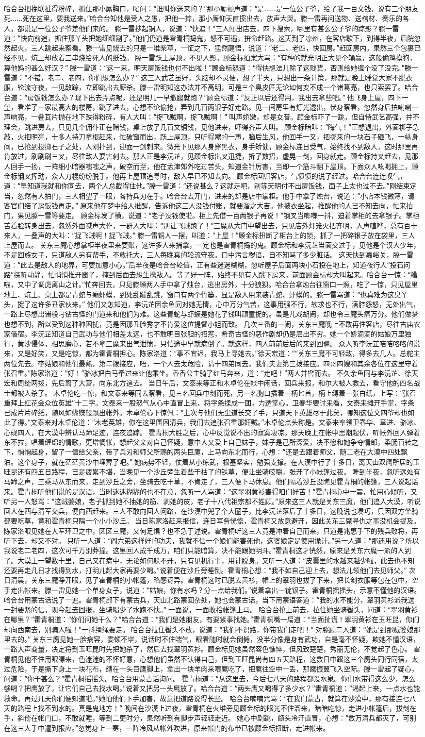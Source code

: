 哈合台把挽联扯得粉碎，抓住那小厮胸口，喝问：“谁叫你送来的？”那小厮颤声道：“是……是一位公子爷，给了我一百文钱，说有三个朋友死……死在这里，要我送来。”哈合台知他是受人之愚，把他一摔，那小厮仰天直掼出去，放声大哭。滕一雷再问送物、送棺材、奏乐的各人，都说是一位公子爷差他们来的。
滕一雷抄起铜人，说道：“快追！”三人闯出店去，四下搜索，哪里有甚么公子爷的踪影？滕一雷道：“快向前追，抓住那丫头把她细细剐了。”他们仍道是霍青桐捣鬼，怒不可遏，拚命赶路。这天到了凉州，在客店歇下，到得半夜，后院忽然起火，三人跳起来察看。滕一雷见烧去的只是一堆柴草，一怔之下，猛然醒悟，说道：“老二、老四，快回房。”赶回房内，果然三个包裹已经不见，炕上却放着三串烧给死人的纸钱。
滕一雷跃上屋顶，不见人影。顾金标拍案大骂：“有种的就光明正大见个输赢，这般偷鸡摸狗，算他妈的甚么好汉？”
滕一雷道：“这一来，明天房饭钱也付不出啦！”顾金标怒道：“得快想法儿除了这贱货，否则给她缠个没了没完。”滕一雷道：“不错，老二、老四，你们想怎么办？”
这三人武艺虽好，头脑却不灵便，想了半天，只想出一条计策，那就是晚上睡觉大家不脱衣服，轮流守夜，一见敌踪，立即跳出去厮杀。滕一雷明知这办法并不高明，可是三个臭皮匠无论如何变不成一个诸葛亮，也只索罢了。哈合台道：“房饭钱怎么办？现下出去弄点呢，还是明儿一早撤腿就跑？”顾金标道：“反正以后还得用，我出去拿些吧。”
他飞身上屋，四下一望，看准了一家最高大的楼房，跳了进去，心想不论偷抢，弄到几百两银子好走路。见一间房里有灯光透出，伏身察看，忽然身后拍喇喇一声响亮，一叠瓦片抛在地下跌得粉碎，有人大叫：“捉飞贼啊，捉飞贼啊！”
叫声娇嫩，却是女音。顾金标吓了一跳，但自恃武艺高强，并不理会，跳进房去，只见几个佣仆正在赌钱，桌上放了几百文铜钱，见他进来，吓得齐声大叫。
顾金标暗叫：“晦气！”正想退出，外面梆子急敲，火把明亮，十多人持刀拿棍赶来，忙破窗而出，跃上屋顶，只听得飕的一声，脑后生风，他回手一叉，把掷来的一块石子砸飞，一纵身间，已抢到投掷石子之处，人刚扑到，迎面一剑刺来。微光下见那人身穿黑衣，身手矫健，顾金标连日受气，始终找不到敌人，这时那里再肯放过，刷刷刷三叉，尽往敌人要害刺去。那人正是李沅芷，见顾金标出叉迅捷，拆了数招，虚晃一剑，回身就走。顾金标持叉赶去，见那人回手一扬，一阵细小暗器嗤嗤之声，破空而至，他在孟津郊外吃过苦头，知道金针厉害，当即一个筋斗翻下屋顶。下面众人吆喝拥上，顾金标钢叉挥动，众人刀棍纷纷脱手。他再上屋顶追寻时，敌人早已不知去向。
顾金标回归客店，气愤愤的说了经过。哈合台连连叹气，道：“早知道我就和你同去，两个人总截得住他。”滕一雷道：“还说甚么？这就走吧，别等天明付不出房饭钱，面子上太也过不去。”刚结束定当，忽然有人拍门，三人相望了一眼，各持兵刃在手。哈合台去开门，进来的却是店中掌柜。他手中拿了烛台，说道：“小店本钱微薄，请客官们结了房饭钱再走。”
原来他在梦中给人推醒，告诉他这三人没钱付账，就要溜之大吉。他披衣坐起，推醒他的人已不知去向，忙来拍门，果见滕一雷等要走。
顾金标发了横，说道：“老子没钱使啦。柜上先借一百两银子再说！”钢叉当啷啷一抖，迫着掌柜的去拿银子。掌柜苦着脸转身出去，忽然外面喊声大作，一群人大叫：“别让飞贼跑了！”三魔从大门中望出去，只见店外灯笼火把齐明，人声喧哗，总有百十来人，一叠声的大叫：“捉飞贼啊！捉飞贼。”
滕一雷铜人一摆，叫道：“上屋！”顾金标扭断了柜台上的锁，抓了一把碎银子放在袋里，三人上屋而去。
关东三魔心想掌柜半夜里来要账，这许多人来捕拿，一定也是霍青桐捣的鬼。顾金标和李沅芷当面交过手，见他是个汉人少年，不是回族女子，只道敌人另有帮手，不敢托大，三人每晚真的轮流守夜。口中污言秽语，自不知骂了多少脏话。
这天快到嘉峪关，滕一雷道：“此去是敌人的地界，可要加意小心。”后半夜是哈合台轮值，正有些迷迷糊糊，忽听屋子后面两块小石投在地上，知道夜行人“投石问路”探听动静，忙悄悄推开窗子，掩到后面去想生擒敌人。等了好一阵，始终不见有人跳下房来，前面顾金标却大叫起来。哈合台一惊：“糟啦，又中了调虎离山之计。”忙奔回去，只见滕顾两人手中拿了烛台，逃出房外，十分狼狈。哈合台拿烛台往窗口一照，吃了一惊，只见屋里地上、炕上、桌上都是青蛇与癞虾蟆，到处乱蹦乱跳，窗口有两个竹篓，显是敌人用来装青蛇、虾蟆的。滕一雷骂道：“也真难为这臭丫头，捉了这许多丑家伙来。”
他们又怎知道，李沅芷因余鱼同对她无情，心中万分气苦，这事用强不行，软求也不行，满腔怨怒，无处出气，一路上尽想出诸般刁钻古怪的门道来和他们为难。这些青蛇与虾蟆是她花了钱叫顽童捉的。虽是儿戏胡闹，却也令三魔头痛万分。他们做梦也想不到，所以受到这种种困扰，竟是因那丑脸秀才不肯爱这位提督小姐而致。
几次三番的一闹，关东三魔晚上不敢再住客店，尽往古庙农家借宿。李沅芷知道自己武功与他们相差太远，也不敢明目张胆的招惹，希奇古怪的恶作剧却仍是层出不穷。她一个娇滴滴的姑娘万里独行，黄沙侵体，相思磨心，若不拿三魔来出气泄愤，只怕途中早就病倒了。就这样，四人前前后后的来到回疆。
众人听李沅芷咭咭咯咯的说来，又是好笑，又是吃惊，都为霍青桐担心。陈家洛道：“事不宜迟，我马上寻她去。”徐天宏道：““关东三魔不可轻敌，得多去几人。总舵主两位先去。李姑娘和他们最熟，第二拨接应，唔，一个人去太危险，请十四弟同去。我们夫妻第三拨接应。四哥四嫂和其余各位在这里守着张召重。”陈家洛道：“好！”骆冰把白马牵过来让他乘坐。香香公主骑了红马奔来，道：“走吧！”两人并辔而去。
不久余鱼同与李沅芷、徐天宏和周绮两拨，先后离了大营，向东北方追去。
当日午后，文泰来等正和木卓伦在帐中闲话，回兵来报，和尔大被人救去，看守他的四名战士都被人杀了。
木卓伦吃一惊，和文泰来等同去察看，见三名回兵中剑而死，另一名胸口插着一柄匕首，柄上缚着一张白纸，上写：“张召重拜上红花会众位英雄”十二字。文泰来一股怒气从心中直冒上来，将字条揉成一团，力透掌心。卫春华要讨来看，文泰来摊开手掌，字条已成片片碎纸，随风如蝴蝶般飘出帐外。木卓伦心下惊佩：“上次与他们无尘道长交了手，只道天下英雄尽于此矣，哪知这位文四爷却也如此了得。”文泰来对木卓伦道：“木老英雄，你在这里围困清兵，我们去追张召重那奸贼。”木卓伦点头称是。文泰来率领卫春华、章进、骆冰、心砚四人，在大漠中辨认马蹄足迹，连夜追踪。
霍青桐大胜之后，心中反觉说不出的寂寞凄凉。那天晚上在帐中思潮起伏，听帐外回人弹着东不拉，唱着缠绵的情歌，更增惆怅，想起父亲对自己怀疑，意中人又爱上自己妹子，妹子是己所深爱，决不愿和她争夺情郎，柔肠百转之下，悄悄起身，留了一信给父亲，带了兵刃和师父所赐的两头巨鹰，上马向东北而行，心想：“还是去跟着师父，随二老在大漠中四处飘泊。这个身子，就在茫茫黄沙中埋葬了吧。”
她病势不轻，仗着从小练武，根基坚实，勉强支撑。在大漠中行了十多日，离天山双鹰所居的玉旺昆还有四五日路程，已是疲累不堪，当晚见一个沙丘旁生着些干枯了的铁草，便让坐骑咬嚼，张开了小帐篷过夜。
睡到半夜，忽听远处有马蹄之声，三乘马从东而来，走到沙丘之旁，坐骑去吃干草，不肯走了，三人便下马休息。他们隔着沙丘没瞧见霍青桐的帐篷，三人说起话来。霍青桐听他们说的是汉语，当时迷迷糊糊的也不在意，忽听一人骂道：“这翠羽黄衫害得咱们好苦！”霍青桐心中一震，忙用心倾听，又听另一人怒骂：“这贼婆娘，老子抓到她不抽她的筋、剥她的皮，老子十八代祖宗都不姓顾。”原来这三人就是关东三魔，他们追入大漠，听说回人在西与清军交兵，便向西赶来。三人不敢向回人问路，在沙漠中兜了个大圈子，比李沅芷落后了十多日，这晚说也凑巧，只因双方坐骑都要吃草，竟和霍青桐只隔一个小小沙丘。
当日陈家洛赶来报信，连日军务恍惚，霍青桐又故意避开，因此关东三魔寻仇之事没机会提及。陈家洛眼见她在大军环卫之中，区区三魔，又何足惧？也不急于述说。霍青桐听这三人竟是冲着自己而来，只道是兆惠手下的残兵败将，再听下去，却又不对。
只听一人道：“阎六弟这样好的功夫，我就不信一个娘们能害死他，这婆娘定是使用诡计。”另一人道：“那还用说？所以我说老二老四，这次可千万别莽撞。这里回人成千成万，咱们只能暗算，决不能跟她明斗。”霍青桐这才恍然，原来是关东六魔一派的人到了。大漠上一望数十里，自己又在病中，无论如何躲不开，只有见机行事，用计脱身。又听一人道：“皮囊里的水越来越少啦，此去也不知还要再走几日才找得到水，打明儿起大家再要少喝。”说着便在沙丘旁睡倒。霍青桐心想：“我不如自己迎上去，想法儿领他们去见师父。”
次日清晨，关东三魔睁开眼，见了霍青桐的小帐篷，略感讶异。霍青桐这时已脱去黄衫，帽上的翠羽也拔了下来，把长剑衣服等包在包中，空手走出帐来。滕一雷见她一个单身女子，说道：“姑娘，你有水吗？分一点给我们。”说着拿出一锭银子。霍青桐摇摇头，示意不懂他的汉语。哈合台用蒙古话说了一遍。霍青桐部下有蒙古兵，天山北路蒙回杂处，她也会蒙古话，当下用蒙语答道：“我的水不能分，翠羽黄衫派我送一封要紧的信，现今赶去回报，坐骑喝少了水跑不快。”
一面说，一面收拾帐篷上马。
哈合台抢上前去，拉住她坐骑辔头，问道：“翠羽黄衫在哪里？”霍青桐道：“你们问她干么？”哈合台道：“我们是她朋友，有要紧事找她。”霍青桐嘴一扁道：“当面扯谎！翠羽黄衫在玉旺昆，你们却向西南去，别骗人啦！”一抖缰绳要走。
哈合台拉住辔头不放，说道：“我们不识路，你带我们走吧！”
对滕顾二人道：“她是到那贼婆娘那里去的。”
关东三魔见她一脸病容，委顿不堪，说话时不住喘气，眼看随时就会倒毙，没半分像是身有武功，自是毫不怀疑，欺她不懂汉语，一路大声商量，决定将到玉旺昆时先把她杀了，然后去找翠羽黄衫。顾金标见她虽然容色憔悴，但风致楚楚，秀丽无伦，不觉起了色心。
霍青桐见他不住用眼瞟来，色迷迷的不怀好意，心想他们虽然不认得自己，但到玉旺昆尚有四五天路程，这数日中跟这三个魔头同行同宿，太过危险，于是撕下身上一块花布，缚在一头巨鹰脚上，拿出一块羊肉来喂鹰吃了，把鹰往空中一丢，那鹰振翼飞入空际。滕一雷起了疑心，问道：“你干甚么？”霍青桐摇摇头。哈合台用蒙古话询问。
霍青桐道：“从这里去，今后七八天的路程都没水泉。你们水带得这么少，怎么够喝？把鹰放了，让它们自己去找水喝。”说着又把另一头鹰放了。哈合台道：“两头鹰又喝得了多少水？”霍青桐道：“渴起上来，一点水也能救命。再过几天你们便知道啦。”她怕他们下手加害，故意把道路说得长些。
哈合台喃喃咒骂：“在我们蒙古，就算在沙漠中，那有接连七八天的路程上找不到水的。真是鬼地方！”
晚间在沙漠上过夜，霍青桐在火堆旁见顾金标的眼光不住溜来，暗暗吃惊，走进小帐篷后，拔剑在手，斜倚在帐门口，不敢就睡，等到二更时分，果然听到有脚步声轻轻走近。
她心中剧跳，额头冷汗直冒，心想：“数万清兵都灭了，可别在这三人手中遭到报应。”忽觉身上一寒，一阵冷风从帐外吹进，原来帐门的布带已被顾金标扭断，走进帐来。